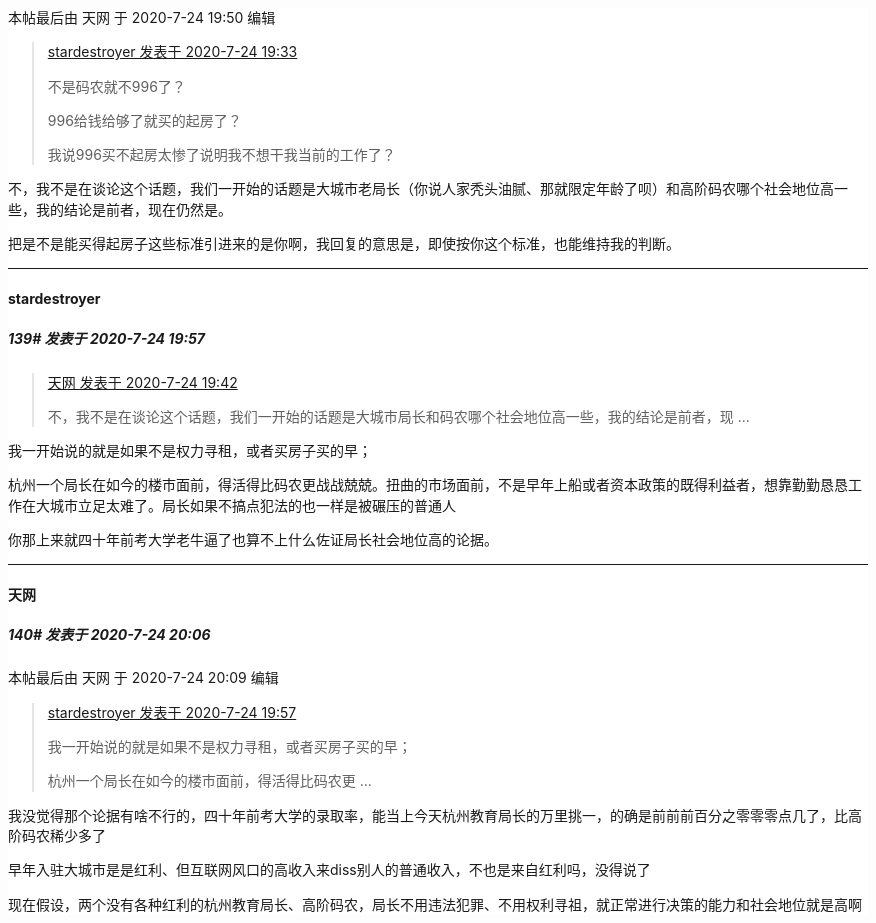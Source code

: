  本帖最后由 天网 于 2020-7-24 19:50 编辑 
<blockquote><a href="httphttps://bbs.saraba1st.com/2b/forum.php?mod=redirect&amp;goto=findpost&amp;pid=48206507&amp;ptid=1950999" target="_blank">stardestroyer 发表于 2020-7-24 19:33</a>

不是码农就不996了？

996给钱给够了就买的起房了？

我说996买不起房太惨了说明我不想干我当前的工作了？</blockquote>
不，我不是在谈论这个话题，我们一开始的话题是大城市老局长（你说人家秃头油腻、那就限定年龄了呗）和高阶码农哪个社会地位高一些，我的结论是前者，现在仍然是。


把是不是能买得起房子这些标准引进来的是你啊，我回复的意思是，即使按你这个标准，也能维持我的判断。







-----

####  stardestroyer  
##### 139#       发表于 2020-7-24 19:57



<blockquote><a href="httphttps://bbs.saraba1st.com/2b/forum.php?mod=redirect&amp;goto=findpost&amp;pid=48206562&amp;ptid=1950999" target="_blank">天网 发表于 2020-7-24 19:42</a>

不，我不是在谈论这个话题，我们一开始的话题是大城市局长和码农哪个社会地位高一些，我的结论是前者，现 ...</blockquote>
我一开始说的就是如果不是权力寻租，或者买房子买的早；

杭州一个局长在如今的楼市面前，得活得比码农更战战兢兢。扭曲的市场面前，不是早年上船或者资本政策的既得利益者，想靠勤勤恳恳工作在大城市立足太难了。局长如果不搞点犯法的也一样是被碾压的普通人


你那上来就四十年前考大学老牛逼了也算不上什么佐证局长社会地位高的论据。








-----

####  天网  
##### 140#       发表于 2020-7-24 20:06



 本帖最后由 天网 于 2020-7-24 20:09 编辑 
<blockquote><a href="httphttps://bbs.saraba1st.com/2b/forum.php?mod=redirect&amp;goto=findpost&amp;pid=48206657&amp;ptid=1950999" target="_blank">stardestroyer 发表于 2020-7-24 19:57</a>

我一开始说的就是如果不是权力寻租，或者买房子买的早；

杭州一个局长在如今的楼市面前，得活得比码农更 ...</blockquote>
我没觉得那个论据有啥不行的，四十年前考大学的录取率，能当上今天杭州教育局长的万里挑一，的确是前前前百分之零零零点几了，比高阶码农稀少多了


早年入驻大城市是是红利、但互联网风口的高收入来diss别人的普通收入，不也是来自红利吗，没得说了


现在假设，两个没有各种红利的杭州教育局长、高阶码农，局长不用违法犯罪、不用权利寻祖，就正常进行决策的能力和社会地位就是高啊
